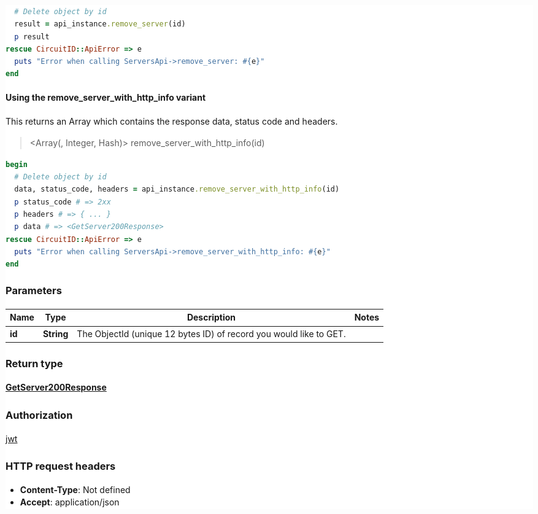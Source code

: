 ```ruby
  # Delete object by id
  result = api_instance.remove_server(id)
  p result
rescue CircuitID::ApiError => e
  puts "Error when calling ServersApi->remove_server: #{e}"
end
```

#### Using the remove_server_with_http_info variant

This returns an Array which contains the response data, status code and headers.

> <Array(<GetServer200Response>, Integer, Hash)> remove_server_with_http_info(id)

```ruby
begin
  # Delete object by id
  data, status_code, headers = api_instance.remove_server_with_http_info(id)
  p status_code # => 2xx
  p headers # => { ... }
  p data # => <GetServer200Response>
rescue CircuitID::ApiError => e
  puts "Error when calling ServersApi->remove_server_with_http_info: #{e}"
end
```

### Parameters

| Name | Type | Description | Notes |
| ---- | ---- | ----------- | ----- |
| **id** | **String** | The ObjectId (unique 12 bytes ID) of record you would like to GET. |  |

### Return type

[**GetServer200Response**](GetServer200Response.md)

### Authorization

[jwt](../README.md#jwt)

### HTTP request headers

- **Content-Type**: Not defined
- **Accept**: application/json

